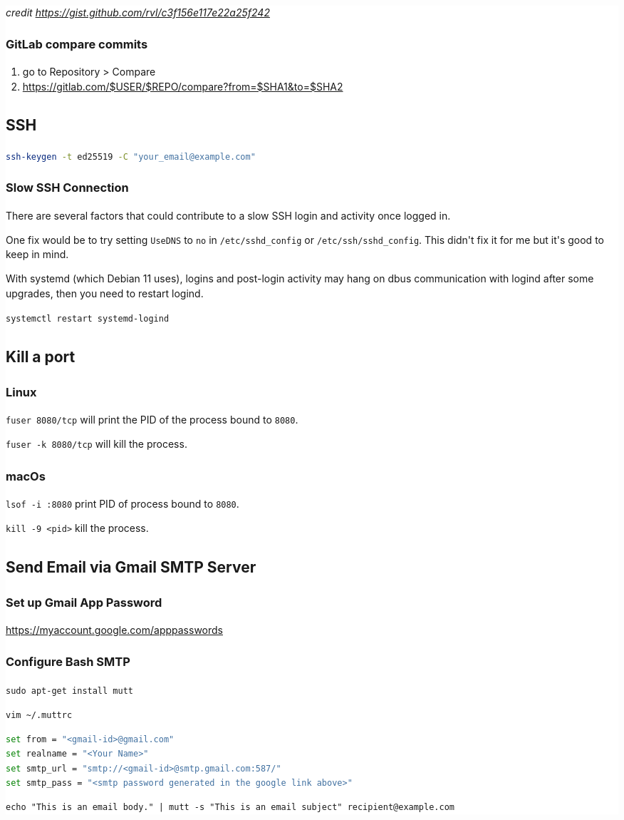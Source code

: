*credit https://gist.github.com/rvl/c3f156e117e22a25f242*

### GitLab compare commits

1. go to Repository > Compare
2. https://gitlab.com/$USER/$REPO/compare?from=$SHA1&to=$SHA2


## SSH

```bash
ssh-keygen -t ed25519 -C "your_email@example.com"
```

### Slow SSH Connection

There are several factors that could contribute to a slow SSH login and activity once logged in.

One fix would be to try setting `UseDNS` to `no` in `/etc/sshd_config` or `/etc/ssh/sshd_config`. This didn't fix it for me but it's good to keep in mind.

With systemd (which Debian 11 uses), logins and post-login activity may hang on dbus communication with logind after some upgrades, then you need to restart logind.

`systemctl restart systemd-logind`

## Kill a port

### Linux

`fuser 8080/tcp` will print the PID of the process bound to `8080`.

`fuser -k 8080/tcp` will kill the process. 

### macOs

`lsof -i :8080` print PID of process bound to `8080`.  

`kill -9 <pid>` kill the process.

## Send Email via Gmail SMTP Server

### Set up Gmail App Password

https://myaccount.google.com/apppasswords

### Configure Bash SMTP

`sudo apt-get install mutt`

`vim ~/.muttrc`

```bash
set from = "<gmail-id>@gmail.com"
set realname = "<Your Name>"
set smtp_url = "smtp://<gmail-id>@smtp.gmail.com:587/"
set smtp_pass = "<smtp password generated in the google link above>"

```

`echo "This is an email body." | mutt -s "This is an email subject" recipient@example.com`
